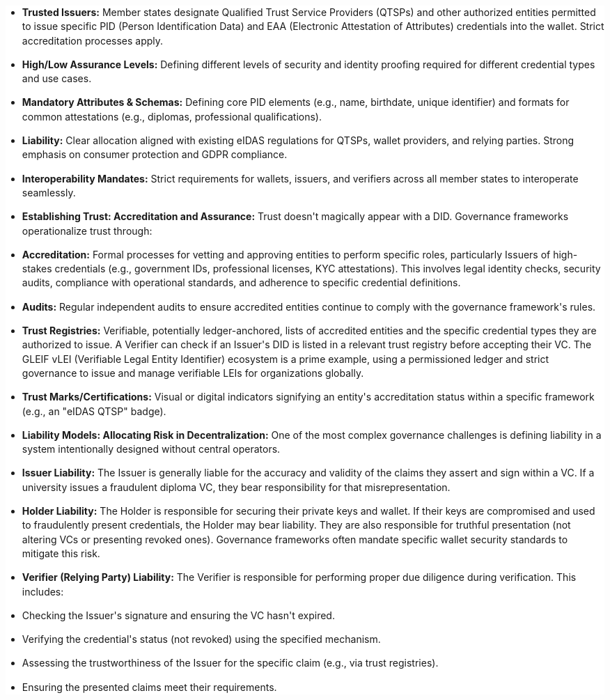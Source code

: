 *   **Trusted Issuers:** Member states designate Qualified Trust Service Providers (QTSPs) and other authorized entities permitted to issue specific PID (Person Identification Data) and EAA (Electronic Attestation of Attributes) credentials into the wallet. Strict accreditation processes apply.

*   **High/Low Assurance Levels:** Defining different levels of security and identity proofing required for different credential types and use cases.

*   **Mandatory Attributes & Schemas:** Defining core PID elements (e.g., name, birthdate, unique identifier) and formats for common attestations (e.g., diplomas, professional qualifications).

*   **Liability:** Clear allocation aligned with existing eIDAS regulations for QTSPs, wallet providers, and relying parties. Strong emphasis on consumer protection and GDPR compliance.

*   **Interoperability Mandates:** Strict requirements for wallets, issuers, and verifiers across all member states to interoperate seamlessly.

*   **Establishing Trust: Accreditation and Assurance:** Trust doesn't magically appear with a DID. Governance frameworks operationalize trust through:

*   **Accreditation:** Formal processes for vetting and approving entities to perform specific roles, particularly Issuers of high-stakes credentials (e.g., government IDs, professional licenses, KYC attestations). This involves legal identity checks, security audits, compliance with operational standards, and adherence to specific credential definitions.

*   **Audits:** Regular independent audits to ensure accredited entities continue to comply with the governance framework's rules.

*   **Trust Registries:** Verifiable, potentially ledger-anchored, lists of accredited entities and the specific credential types they are authorized to issue. A Verifier can check if an Issuer's DID is listed in a relevant trust registry before accepting their VC. The GLEIF vLEI (Verifiable Legal Entity Identifier) ecosystem is a prime example, using a permissioned ledger and strict governance to issue and manage verifiable LEIs for organizations globally.

*   **Trust Marks/Certifications:** Visual or digital indicators signifying an entity's accreditation status within a specific framework (e.g., an "eIDAS QTSP" badge).

*   **Liability Models: Allocating Risk in Decentralization:** One of the most complex governance challenges is defining liability in a system intentionally designed without central operators.

*   **Issuer Liability:** The Issuer is generally liable for the accuracy and validity of the claims they assert and sign within a VC. If a university issues a fraudulent diploma VC, they bear responsibility for that misrepresentation.

*   **Holder Liability:** The Holder is responsible for securing their private keys and wallet. If their keys are compromised and used to fraudulently present credentials, the Holder may bear liability. They are also responsible for truthful presentation (not altering VCs or presenting revoked ones). Governance frameworks often mandate specific wallet security standards to mitigate this risk.

*   **Verifier (Relying Party) Liability:** The Verifier is responsible for performing proper due diligence during verification. This includes:

*   Checking the Issuer's signature and ensuring the VC hasn't expired.

*   Verifying the credential's status (not revoked) using the specified mechanism.

*   Assessing the trustworthiness of the Issuer for the specific claim (e.g., via trust registries).

*   Ensuring the presented claims meet their requirements.

